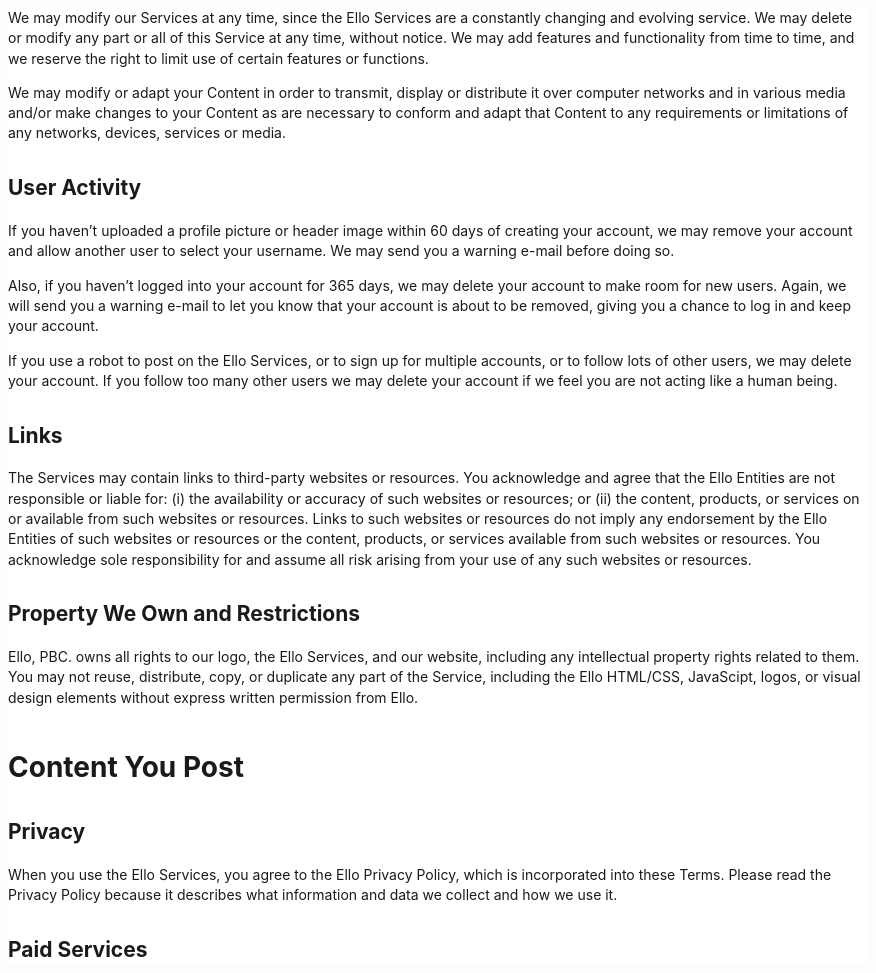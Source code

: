 We may modify our Services at any time, since the Ello Services are a constantly changing and evolving service. We may delete or modify any part or all of this Service at any time, without notice. We may add features and functionality from time to time, and we reserve the right to limit use of certain features or functions.

We may modify or adapt your Content in order to transmit, display or distribute it over computer networks and in various media and/or make changes to your Content as are necessary to conform and adapt that Content to any requirements or limitations of any networks, devices, services or media.

## User Activity

If you haven’t uploaded a profile picture or header image within 60 days of creating your account, we may remove your account and allow another user to select your username. We may send you a warning e-mail before doing so.

Also, if you haven’t logged into your account for 365 days, we may delete your account to make room for new users. Again, we will send you a warning e-mail to let you know that your account is about to be removed, giving you a chance to log in and keep your account.

If you use a robot to post on the Ello Services, or to sign up for multiple accounts, or to follow lots of other users, we may delete your account. If you follow too many other users we may delete your account if we feel you are not acting like a human being.

## Links

The Services may contain links to third-party websites or resources. You acknowledge and agree that the Ello Entities are not responsible or liable for: (i) the availability or accuracy of such websites or resources; or (ii) the content, products, or services on or available from such websites or resources. Links to such websites or resources do not imply any endorsement by the Ello Entities of such websites or resources or the content, products, or services available from such websites or resources. You acknowledge sole responsibility for and assume all risk arising from your use of any such websites or resources.

## Property We Own and Restrictions

Ello, PBC. owns all rights to our logo, the Ello Services, and our website, including any intellectual property rights related to them. You may not reuse, distribute, copy, or duplicate any part of the Service, including the Ello HTML/CSS, JavaScipt, logos, or visual design elements without express written permission from Ello.

# Content You Post

## Privacy

When you use the Ello Services, you agree to the Ello Privacy Policy, which is incorporated into these Terms. Please read the Privacy Policy because it describes what information and data we collect and how we use it.

## Paid Services
